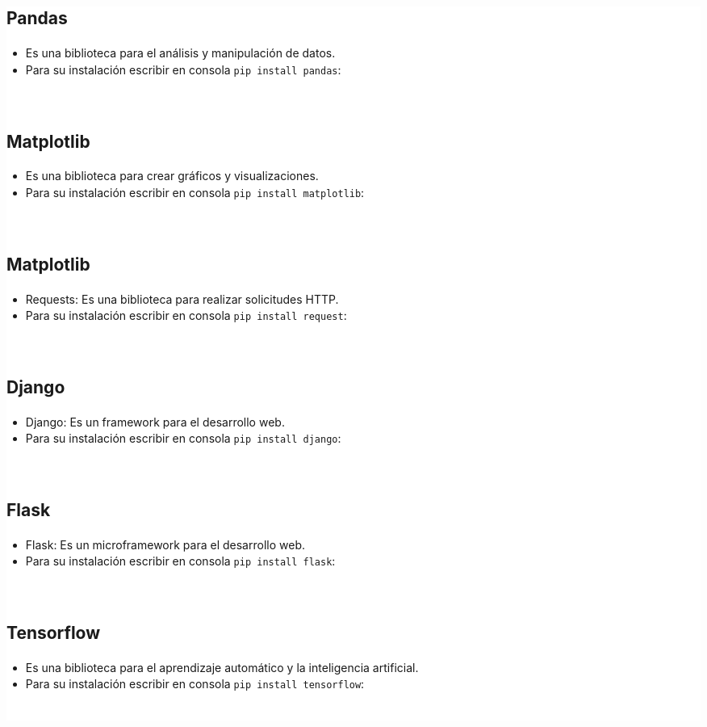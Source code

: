 ## Pandas
+ Es una biblioteca para el análisis y manipulación de datos.
+ Para su instalación escribir en consola `pip install pandas`:

<div align='center'>
<figure> <img src="https://raw.githubusercontent.com/nisaespa/RETO-6-/main/Pip%20instalaci%C3%B3n%20modulos/pandas.png" alt="" width="1000" height="auto"/></br>
<figcaption><b></b></figcaption></figure>
</div>

## Matplotlib
+ Es una biblioteca para crear gráficos y visualizaciones.
+ Para su instalación escribir en consola `pip install matplotlib`:

<div align='center'>
<figure> <img src="https://raw.githubusercontent.com/nisaespa/RETO-6-/main/Pip%20instalaci%C3%B3n%20modulos/matplotlib.png" alt="" width="1000" height="auto"/></br>
<figcaption><b></b></figcaption></figure>
</div>

## Matplotlib
+ Requests: Es una biblioteca para realizar solicitudes HTTP.
+ Para su instalación escribir en consola `pip install request`:
  
<div align='center'>
<figure> <img src="https://raw.githubusercontent.com/nisaespa/RETO-6-/main/Pip%20instalaci%C3%B3n%20modulos/requests.png" alt="" width="1000" height="auto"/></br>
<figcaption><b></b></figcaption></figure>
</div>

## Django
+ Django: Es un framework para el desarrollo web.
+ Para su instalación escribir en consola `pip install django`:

<div align='center'>
<figure> <img src="https://raw.githubusercontent.com/nisaespa/RETO-6-/main/Pip%20instalaci%C3%B3n%20modulos/django.png" alt="" width="1000" height="auto"/></br>
<figcaption><b></b></figcaption></figure>
</div>

## Flask
+ Flask: Es un microframework para el desarrollo web.
+ Para su instalación escribir en consola `pip install flask`:

<div align='center'>
<figure> <img src="https://raw.githubusercontent.com/nisaespa/RETO-6-/main/Pip%20instalaci%C3%B3n%20modulos/flask.png" alt="" width="1000" height="auto"/></br>
<figcaption><b></b></figcaption></figure>
</div>

## Tensorflow
+ Es una biblioteca para el aprendizaje automático y la inteligencia artificial.
+ Para su instalación escribir en consola `pip install tensorflow`:

<div align='center'>
<figure> <img src="https://raw.githubusercontent.com/nisaespa/RETO-6-/main/Pip%20instalaci%C3%B3n%20modulos/tensorflow.png " alt="" width="1000" height="auto"/></br>
<figcaption><b></b></figcaption></figure>
</div>

